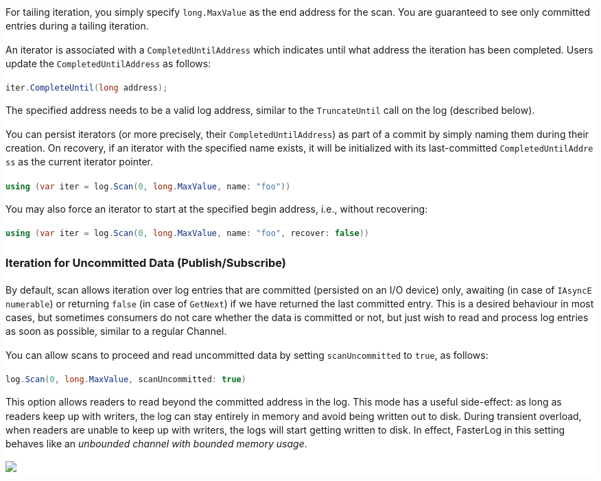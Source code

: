 For tailing iteration, you simply specify `long.MaxValue` as the end address for the scan. You are guaranteed
to see only committed entries during a tailing iteration.

An iterator is associated with a `CompletedUntilAddress` which indicates until what address the iteration has been
completed. Users update the `CompletedUntilAddress` as follows:

```cs
iter.CompleteUntil(long address);
```

The specified address needs to be a valid log address, similar to the `TruncateUntil` call on the log (described below).

You can persist iterators (or more precisely, their `CompletedUntilAddress`) as part of a commit by simply naming 
them during their creation. On recovery, if an iterator with the specified name exists, it will be initialized with
its last-committed `CompletedUntilAddress` as the current iterator pointer.

```cs
using (var iter = log.Scan(0, long.MaxValue, name: "foo"))
```

You may also force an iterator to start at the specified begin address, i.e., without recovering:

```cs
using (var iter = log.Scan(0, long.MaxValue, name: "foo", recover: false))
```

### Iteration for Uncommitted Data (Publish/Subscribe)

By default, scan allows iteration over log entries that are committed (persisted on an I/O device) only, awaiting 
(in case of `IAsyncEnumerable`) or returning `false` (in case of `GetNext`) if we have returned the last 
committed entry. This is a desired behaviour in most cases, but sometimes consumers do not care whether the data 
is committed or not, but just wish to read and process log entries as soon as possible, similar to a regular Channel.

You can allow scans to proceed and read uncommitted data by setting `scanUncommitted` to `true`, as follows:

```cs
log.Scan(0, long.MaxValue, scanUncommitted: true)
```

This option allows readers to read beyond the committed address in the log. This mode has a useful side-effect: as long
as readers keep up with writers, the log can stay entirely in memory and avoid being written out to disk. During transient
overload, when readers are unable to keep up with writers, the logs will start getting written to disk. In effect, FasterLog
in this setting behaves like an _unbounded channel with bounded memory usage_.

<img src="https://raw.githubusercontent.com/microsoft/FASTER/master/img/scan-uncommitted.png" width="400" />
